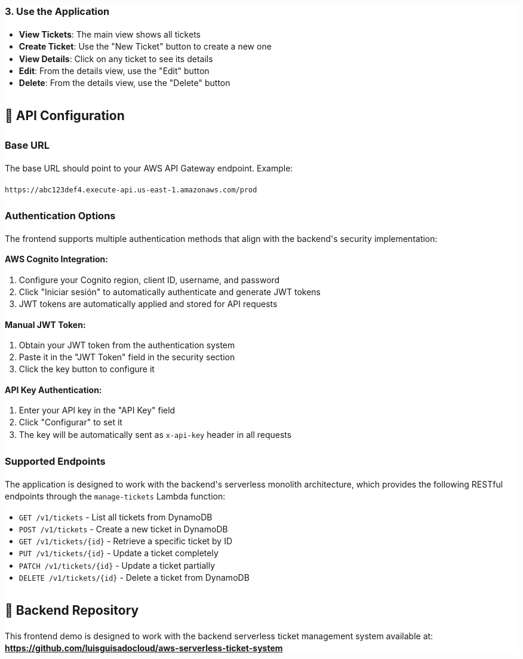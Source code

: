 ### 3. Use the Application
- **View Tickets**: The main view shows all tickets
- **Create Ticket**: Use the "New Ticket" button to create a new one
- **View Details**: Click on any ticket to see its details
- **Edit**: From the details view, use the "Edit" button
- **Delete**: From the details view, use the "Delete" button

## 🔧 API Configuration

### Base URL
The base URL should point to your AWS API Gateway endpoint. Example:
```
https://abc123def4.execute-api.us-east-1.amazonaws.com/prod
```

### Authentication Options
The frontend supports multiple authentication methods that align with the backend's security implementation:

**AWS Cognito Integration:**
1. Configure your Cognito region, client ID, username, and password
2. Click "Iniciar sesión" to automatically authenticate and generate JWT tokens
3. JWT tokens are automatically applied and stored for API requests

**Manual JWT Token:**
1. Obtain your JWT token from the authentication system
2. Paste it in the "JWT Token" field in the security section
3. Click the key button to configure it

**API Key Authentication:**
1. Enter your API key in the "API Key" field
2. Click "Configurar" to set it
3. The key will be automatically sent as `x-api-key` header in all requests

### Supported Endpoints
The application is designed to work with the backend's serverless monolith architecture, which provides the following RESTful endpoints through the `manage-tickets` Lambda function:

- `GET /v1/tickets` - List all tickets from DynamoDB
- `POST /v1/tickets` - Create a new ticket in DynamoDB
- `GET /v1/tickets/{id}` - Retrieve a specific ticket by ID
- `PUT /v1/tickets/{id}` - Update a ticket completely
- `PATCH /v1/tickets/{id}` - Update a ticket partially
- `DELETE /v1/tickets/{id}` - Delete a ticket from DynamoDB

## 🔗 Backend Repository

This frontend demo is designed to work with the backend serverless ticket management system available at:
**https://github.com/luisguisadocloud/aws-serverless-ticket-system**
